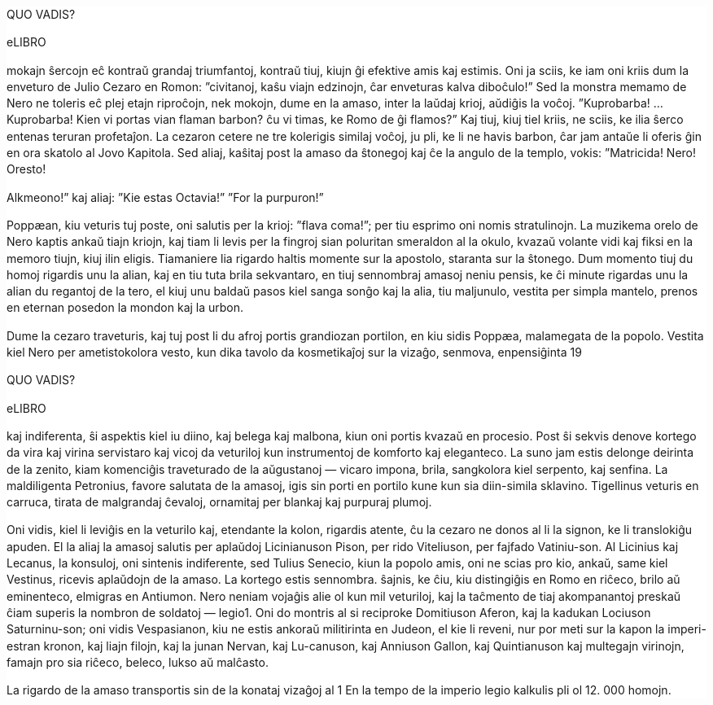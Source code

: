 QUO VADIS? 

eLIBRO

mokajn ŝercojn eĉ kontraŭ grandaj triumfantoj, kontraŭ tiuj, kiujn ĝi efektive amis kaj estimis. Oni ja sciis, ke iam oni kriis dum la enveturo de Julio Cezaro en Romon: ”civitanoj, kaŝu viajn edzinojn, ĉar enveturas kalva diboĉulo\!” Sed la monstra memamo de Nero ne toleris eĉ plej etajn riproĉojn, nek mokojn, dume en la amaso, inter la laŭdaj krioj, aŭdiĝis la voĉoj. ”Kuprobarba\! … Kuprobarba\! Kien vi portas vian flaman barbon? ĉu vi timas, ke Romo de ĝi flamos?” Kaj tiuj, kiuj tiel kriis, ne sciis, ke ilia ŝerco entenas teruran profetaĵon. La cezaron cetere ne tre kolerigis similaj voĉoj, ju pli, ke li ne havis barbon, ĉar jam antaŭe li oferis ĝin en ora skatolo al Jovo Kapitola. Sed aliaj, kaŝitaj post la amaso da ŝtonegoj kaj ĉe la angulo de la templo, vokis: ”Matricida\! Nero\! Oresto\! 

Alkmeono\!” kaj aliaj: ”Kie estas Octavia\!” ”For la purpuron\!” 

Poppæan, kiu veturis tuj poste, oni salutis per la krioj: ”flava coma\!”; per tiu esprimo oni nomis stratulinojn. La muzikema orelo de Nero kaptis ankaŭ tiajn kriojn, kaj tiam li levis per la fingroj sian poluritan smeraldon al la okulo, kvazaŭ volante vidi kaj fiksi en la memoro tiujn, kiuj ilin eligis. Tiamaniere lia rigardo haltis momente sur la apostolo, staranta sur la ŝtonego. Dum momento tiuj du homoj rigardis unu la alian, kaj en tiu tuta brila sekvantaro, en tiuj sennombraj amasoj neniu pensis, ke ĉi minute rigardas unu la alian du regantoj de la tero, el kiuj unu baldaŭ pasos kiel sanga sonĝo kaj la alia, tiu maljunulo, vestita per simpla mantelo, prenos en eternan posedon la mondon kaj la urbon. 

Dume la cezaro traveturis, kaj tuj post li du afroj portis grandiozan portilon, en kiu sidis Poppæa, malamegata de la popolo. Vestita kiel Nero per ametistokolora vesto, kun dika tavolo da kosmetikaĵoj sur la vizaĝo, senmova, enpensiĝinta 19

QUO VADIS? 

eLIBRO

kaj indiferenta, ŝi aspektis kiel iu diino, kaj belega kaj malbona, kiun oni portis kvazaŭ en procesio. Post ŝi sekvis denove kortego da vira kaj virina servistaro kaj vicoj da veturiloj kun instrumentoj de komforto kaj eleganteco. La suno jam estis delonge deirinta de la zenito, kiam komenciĝis traveturado de la aŭgustanoj — vicaro impona, brila, sangkolora kiel serpento, kaj senfina. La maldiligenta Petronius, favore salutata de la amasoj, igis sin porti en portilo kune kun sia diin-simila sklavino. Tigellinus veturis en carruca, tirata de malgrandaj ĉevaloj, ornamitaj per blankaj kaj purpuraj plumoj. 

Oni vidis, kiel li leviĝis en la veturilo kaj, etendante la kolon, rigardis atente, ĉu la cezaro ne donos al li la signon, ke li translokiĝu apuden. El la aliaj la amasoj salutis per aplaŭdoj Licinianuson Pison, per rido Viteliuson, per fajfado Vatiniu-son. Al Licinius kaj Lecanus, la konsuloj, oni sintenis indiferente, sed Tulius Senecio, kiun la popolo amis, oni ne scias pro kio, ankaŭ, same kiel Vestinus, ricevis aplaŭdojn de la amaso. La kortego estis sennombra. ŝajnis, ke ĉiu, kiu distingiĝis en Romo en riĉeco, brilo aŭ eminenteco, elmigras en Antiumon. Nero neniam vojaĝis alie ol kun mil veturiloj, kaj la taĉmento de tiaj akompanantoj preskaŭ ĉiam superis la nombron de soldatoj — legio1. Oni do montris al si reciproke Domitiuson Aferon, kaj la kadukan Lociuson Saturninu-son; oni vidis Vespasianon, kiu ne estis ankoraŭ militirinta en Judeon, el kie li reveni, nur por meti sur la kapon la imperi-estran kronon, kaj liajn filojn, kaj la junan Nervan, kaj Lu-canuson, kaj Anniuson Gallon, kaj Quintianuson kaj multegajn virinojn, famajn pro sia riĉeco, beleco, lukso aŭ malĉasto. 

La rigardo de la amaso transportis sin de la konataj vizaĝoj al 1 En la tempo de la imperio legio kalkulis pli ol 12. 000 homojn. 
